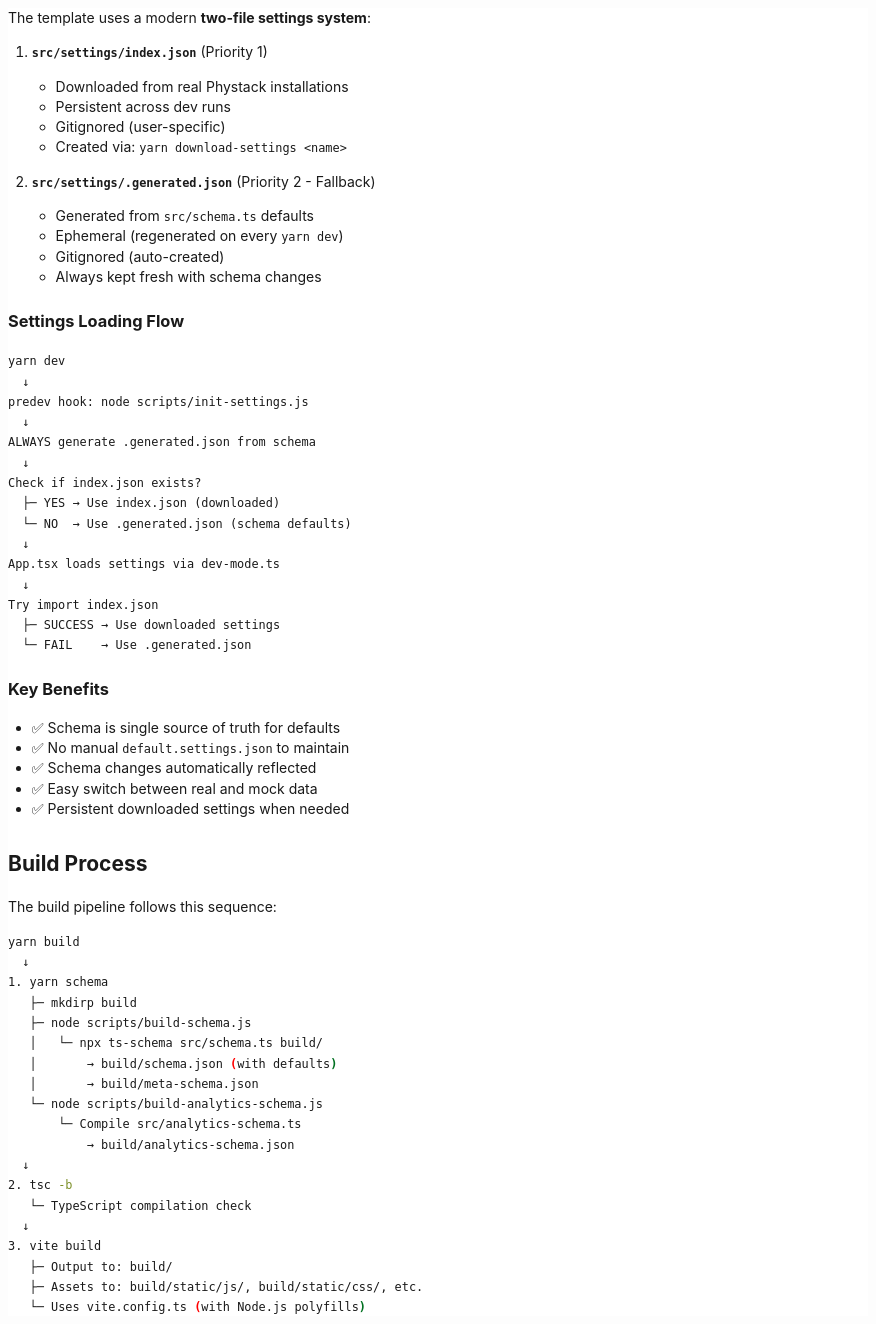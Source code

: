 The template uses a modern **two-file settings system**:

1. **`src/settings/index.json`** (Priority 1)
   - Downloaded from real Phystack installations
   - Persistent across dev runs
   - Gitignored (user-specific)
   - Created via: `yarn download-settings <name>`

2. **`src/settings/.generated.json`** (Priority 2 - Fallback)
   - Generated from `src/schema.ts` defaults
   - Ephemeral (regenerated on every `yarn dev`)
   - Gitignored (auto-created)
   - Always kept fresh with schema changes

### Settings Loading Flow

```
yarn dev
  ↓
predev hook: node scripts/init-settings.js
  ↓
ALWAYS generate .generated.json from schema
  ↓
Check if index.json exists?
  ├─ YES → Use index.json (downloaded)
  └─ NO  → Use .generated.json (schema defaults)
  ↓
App.tsx loads settings via dev-mode.ts
  ↓
Try import index.json
  ├─ SUCCESS → Use downloaded settings
  └─ FAIL    → Use .generated.json
```

### Key Benefits

- ✅ Schema is single source of truth for defaults
- ✅ No manual `default.settings.json` to maintain
- ✅ Schema changes automatically reflected
- ✅ Easy switch between real and mock data
- ✅ Persistent downloaded settings when needed

## Build Process

The build pipeline follows this sequence:

```bash
yarn build
  ↓
1. yarn schema
   ├─ mkdirp build
   ├─ node scripts/build-schema.js
   │   └─ npx ts-schema src/schema.ts build/
   │       → build/schema.json (with defaults)
   │       → build/meta-schema.json
   └─ node scripts/build-analytics-schema.js
       └─ Compile src/analytics-schema.ts
           → build/analytics-schema.json
  ↓
2. tsc -b
   └─ TypeScript compilation check
  ↓
3. vite build
   ├─ Output to: build/
   ├─ Assets to: build/static/js/, build/static/css/, etc.
   └─ Uses vite.config.ts (with Node.js polyfills)
```